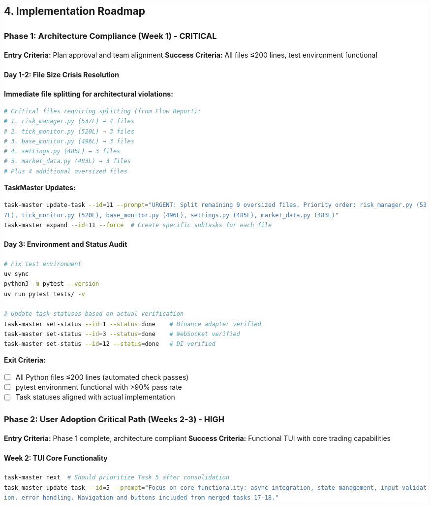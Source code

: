 
## 4. Implementation Roadmap

### Phase 1: Architecture Compliance (Week 1) - CRITICAL

**Entry Criteria:** Plan approval and team alignment
**Success Criteria:** All files ≤200 lines, test environment functional

#### Day 1-2: File Size Crisis Resolution
**Immediate file splitting for architectural violations:**

```bash
# Critical files requiring splitting (from Flow Report):
# 1. risk_manager.py (537L) → 4 files
# 2. tick_monitor.py (520L) → 3 files  
# 3. base_monitor.py (496L) → 3 files
# 4. settings.py (485L) → 3 files
# 5. market_data.py (483L) → 3 files
# Plus 4 additional oversized files
```

**TaskMaster Updates:**
```bash
task-master update-task --id=11 --prompt="URGENT: Split remaining 9 oversized files. Priority order: risk_manager.py (537L), tick_monitor.py (520L), base_monitor.py (496L), settings.py (485L), market_data.py (483L)"
task-master expand --id=11 --force  # Create specific subtasks for each file
```

#### Day 3: Environment and Status Audit
```bash
# Fix test environment
uv sync
python3 -m pytest --version
uv run pytest tests/ -v

# Update task statuses based on actual verification
task-master set-status --id=1 --status=done    # Binance adapter verified
task-master set-status --id=3 --status=done    # WebSocket verified  
task-master set-status --id=12 --status=done   # DI verified
```

**Exit Criteria:**
- [ ] All Python files ≤200 lines (automated check passes)
- [ ] pytest environment functional with >90% pass rate
- [ ] Task statuses aligned with actual implementation

### Phase 2: User Adoption Critical Path (Weeks 2-3) - HIGH

**Entry Criteria:** Phase 1 complete, architecture compliant
**Success Criteria:** Functional TUI with core trading capabilities

#### Week 2: TUI Core Functionality
```bash
task-master next  # Should prioritize Task 5 after consolidation
task-master update-task --id=5 --prompt="Focus on core functionality: async integration, state management, input validation, error handling. Navigation and buttons included from merged tasks 17-18."
```

